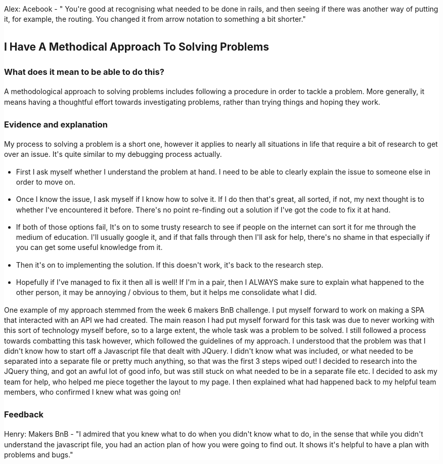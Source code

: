    Alex: Acebook - " You're good at recognising what needed to be done in rails, and then seeing if there was another way of putting it, for example, the routing. You changed it from arrow notation to something a bit shorter."


  ## I Have A Methodical Approach To Solving Problems<a name="methodical-approach" />

   ### What does it mean to be able to do this?

   A methodological approach to solving problems includes following a procedure in order to tackle a problem. More generally, it means having a thoughtful effort towards investigating problems, rather than trying things and hoping they work.

   ### Evidence and explanation

   My process to solving a problem is a short one, however it applies to nearly all situations in life that require a bit of research to get over an issue. It's quite similar to my debugging process actually.

   - First I ask myself whether I understand the problem at hand. I need to be able to clearly explain the issue to someone else in order to move on.

   - Once I know the issue, I ask myself if I know how to solve it. If I do then that's great, all sorted, if not, my next thought is to whether I've encountered it before. There's no point re-finding out a solution if I've got the code to fix it at hand.

   - If both of those options fail, It's on to some trusty research to see if people on the internet can sort it for me through the medium of education. I'll usually google it, and if that falls through then I'll ask for help, there's no shame in that especially if you can get some useful knowledge from it.

   - Then it's on to implementing the solution. If this doesn't work, it's back to the research step.

   - Hopefully if I've managed to fix it then all is well! If I'm in a pair, then I ALWAYS make sure to explain what happened to the other person, it may be annoying / obvious to them, but it helps me consolidate what I did.



  One example of my approach stemmed from the week 6 makers BnB challenge. I put myself forward to work on making a SPA that interacted with an API we had created. The main reason I had put myself forward for this task was due to never working with this sort of technology myself before, so to a large extent, the whole task was a problem to be solved. I still followed a process towards combatting this task however, which followed the guidelines of my approach. I understood that the problem was that I didn't know how to start off a Javascript file that dealt with JQuery. I didn't know what was included, or what needed to be separated into a separate file or pretty much anything, so that was the first 3 steps wiped out! I decided to research into the JQuery thing, and got an awful lot of good info, but was still stuck on what needed to be in a separate file etc. I decided to ask my team for help, who helped me piece together the layout to my page. I then explained what had happened back to my helpful team members, who confirmed I knew what was going on!

  ### Feedback
  Henry: Makers BnB - "I admired that you knew what to do when you didn't know what to do, in the sense that while you didn't understand the javascript file, you had an action plan of how you were going to find out. It shows it's helpful to have a plan with problems and bugs."
